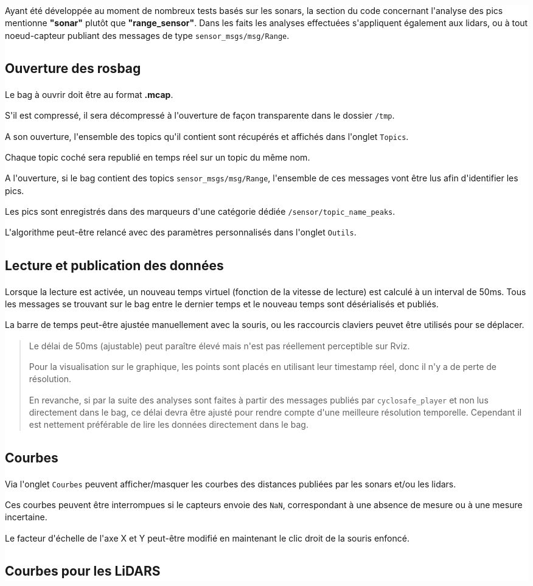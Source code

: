 Ayant été développée au moment de nombreux tests basés sur les sonars, la section du code concernant l'analyse des pics mentionne **"sonar"** plutôt que **"range_sensor"**. Dans les faits les analyses effectuées s'appliquent également aux lidars, ou à tout noeud-capteur  publiant des messages de type `sensor_msgs/msg/Range`.


## Ouverture des rosbag

Le bag à ouvrir doit être au format **.mcap**.

S'il est compressé, il sera décompressé à l'ouverture de façon transparente dans le dossier `/tmp`.

A son ouverture, l'ensemble des topics qu'il contient sont récupérés et affichés dans l'onglet `Topics`.

Chaque topic coché sera republié en temps réel sur un topic du même nom.

A l'ouverture, si le bag contient des topics `sensor_msgs/msg/Range`, l'ensemble de ces messages vont être lus afin d'identifier les pics.

Les pics sont enregistrés dans des marqueurs d'une catégorie dédiée `/sensor/topic_name_peaks`.

L'algorithme peut-être relancé avec des paramètres personnalisés dans l'onglet `Outils`.

## Lecture et publication des données

Lorsque la lecture est activée, un nouveau temps virtuel (fonction de la vitesse de lecture) est calculé à un interval de 50ms. Tous les messages se trouvant sur le bag entre le dernier temps et le nouveau temps sont désérialisés et publiés.

La barre de temps peut-être ajustée manuellement avec la souris, ou les raccourcis claviers peuvet être utilisés pour se déplacer.

> Le délai de 50ms (ajustable) peut paraître élevé mais n'est pas réellement perceptible sur Rviz.
> 
> Pour la visualisation sur le graphique, les points sont placés en utilisant leur timestamp réel, donc il n'y a de perte de résolution.
> 
> En revanche, si par la suite des analyses sont faites à partir des messages publiés par `cyclosafe_player` et non lus directement dans le bag, ce délai devra être ajusté pour rendre compte d'une meilleure résolution temporelle. Cependant il est nettement préférable de lire les données directement dans le bag.


## Courbes

Via l'onglet `Courbes` peuvent afficher/masquer les courbes des distances publiées par les sonars et/ou les lidars.

Ces courbes peuvent être interrompues si le capteurs envoie des `NaN`, correspondant à une absence de mesure ou à une mesure incertaine.

Le facteur d'échelle de l'axe X et Y peut-être modifié en maintenant le clic droit de la souris enfoncé.

## Courbes pour les LiDARS

